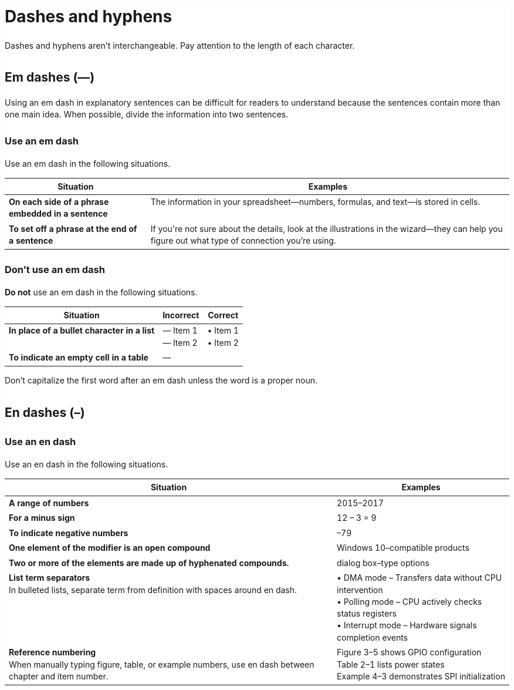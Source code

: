 # Dashes and hyphens

Dashes and hyphens aren't interchangeable. Pay attention to the length of each character.

## Em dashes (—)

Using an em dash in explanatory sentences can be difficult for readers to understand because the sentences contain more than one main idea. When possible, divide the information into two sentences.

### Use an em dash

Use an em dash in the following situations.

| Situation | Examples |
|-----------|----------|
| **On each side of a phrase embedded in a sentence** | The information in your spreadsheet—numbers, formulas, and text—is stored in cells. |
| **To set off a phrase at the end of a sentence** | If you're not sure about the details, look at the illustrations in the wizard—they can help you figure out what type of connection you’re using. |

### Don’t use an em dash

**Do not** use an em dash in the following situations.

| Situation | Incorrect | Correct  |
|-----------|-----------|----------|
| **In place of a bullet character in a list** | — Item 1 </br> — Item 2| • Item 1</br> • Item 2|
| **To indicate an empty cell in a table** | — | |

Don’t capitalize the first word after an em dash unless the word is a proper noun.

## En dashes (–)

### Use an en dash

Use an en dash in the following situations.

| Situation | Examples |
|-----------|----------|
| **A range of numbers** | 2015–2017 |
| **For a minus sign** | 12 – 3 = 9 |
| **To indicate negative numbers** | –79 |
| **One element of the modifier is an open compound** | Windows 10–compatible products |
| **Two or more of the elements are made up of hyphenated compounds.** | dialog box–type options |
| **List term separators**</br> In bulleted lists, separate term from definition with spaces around en dash. | • DMA mode – Transfers data without CPU intervention</br>• Polling mode – CPU actively checks status registers</br>• Interrupt mode – Hardware signals completion events |
| **Reference numbering**</br> When manually typing figure, table, or example numbers, use en dash between chapter and item number. | Figure 3–5 shows GPIO configuration</br>Table 2–1 lists power states</br>Example 4–3 demonstrates SPI initialization |
